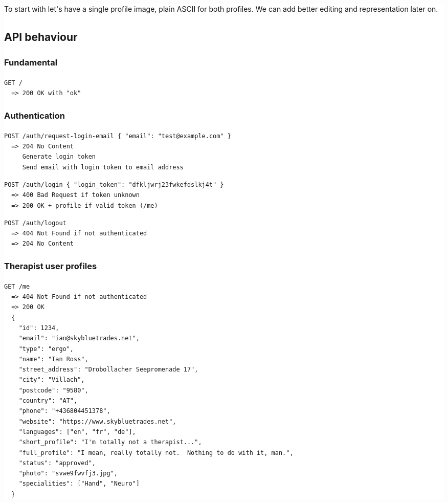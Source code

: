 To start with let's have a single profile image, plain ASCII for both
profiles. We can add better editing and representation later on.

## API behaviour

### Fundamental

```
GET /
  => 200 OK with "ok"
```

### Authentication

```
POST /auth/request-login-email { "email": "test@example.com" }
  => 204 No Content
     Generate login token
     Send email with login token to email address
```

```
POST /auth/login { "login_token": "dfkljwrj23fwkefdslkj4t" }
  => 400 Bad Request if token unknown
  => 200 OK + profile if valid token (/me)
```

```
POST /auth/logout
  => 404 Not Found if not authenticated
  => 204 No Content
```

### Therapist user profiles

```
GET /me
  => 404 Not Found if not authenticated
  => 200 OK
  {
    "id": 1234,
    "email": "ian@skybluetrades.net",
    "type": "ergo",
    "name": "Ian Ross",
    "street_address": "Drobollacher Seepromenade 17",
    "city": "Villach",
    "postcode": "9580",
    "country": "AT",
    "phone": "+436804451378",
    "website": "https://www.skybluetrades.net",
    "languages": ["en", "fr", "de"],
    "short_profile": "I'm totally not a therapist...",
    "full_profile": "I mean, really totally not.  Nothing to do with it, man.",
    "status": "approved",
    "photo": "svwe9fwvfj3.jpg",
    "specialities": ["Hand", "Neuro"]
  }
```
